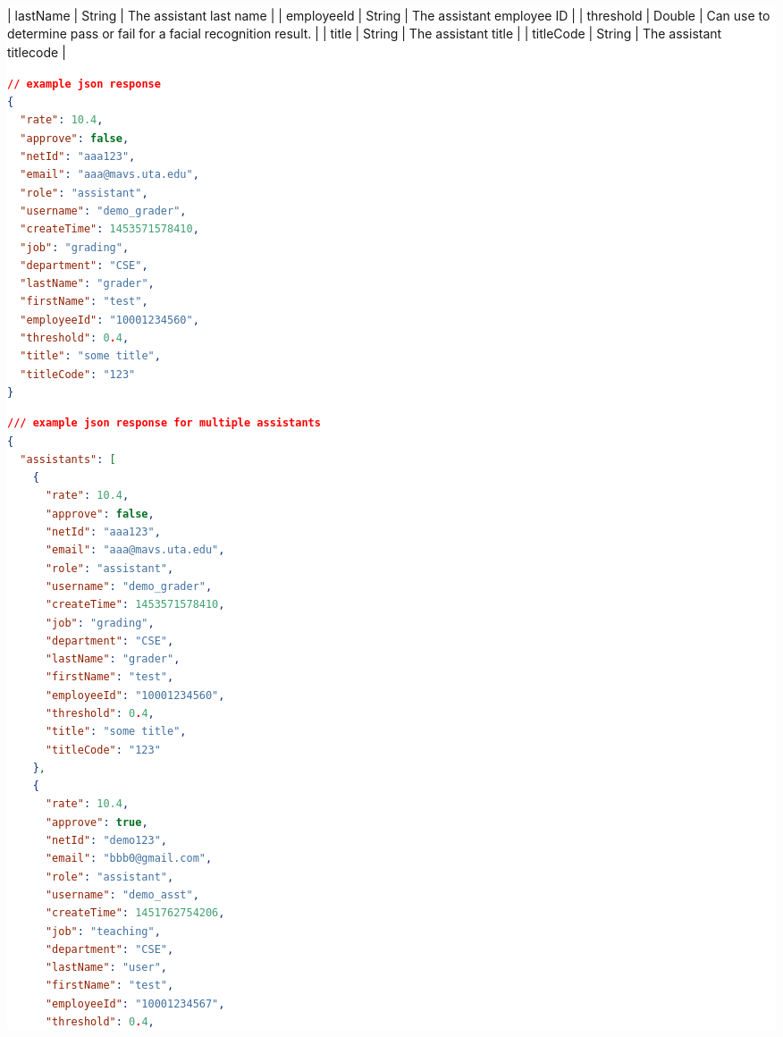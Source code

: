 | lastName   | String | The assistant last name   |
| employeeId | String | The assistant employee ID |
| threshold  | Double | Can use to determine pass or fail for a facial recognition result. |
| title      | String | The assistant title       |
| titleCode  | String | The assistant titlecode   |

```json
// example json response
{
  "rate": 10.4,
  "approve": false,
  "netId": "aaa123",
  "email": "aaa@mavs.uta.edu",
  "role": "assistant",
  "username": "demo_grader",
  "createTime": 1453571578410,
  "job": "grading",
  "department": "CSE",
  "lastName": "grader",
  "firstName": "test",
  "employeeId": "10001234560",
  "threshold": 0.4,
  "title": "some title",
  "titleCode": "123"
}
```

```json
/// example json response for multiple assistants
{
  "assistants": [
    {
      "rate": 10.4,
      "approve": false,
      "netId": "aaa123",
      "email": "aaa@mavs.uta.edu",
      "role": "assistant",
      "username": "demo_grader",
      "createTime": 1453571578410,
      "job": "grading",
      "department": "CSE",
      "lastName": "grader",
      "firstName": "test",
      "employeeId": "10001234560",
      "threshold": 0.4,
      "title": "some title",
      "titleCode": "123"
    },
    {
      "rate": 10.4,
      "approve": true,
      "netId": "demo123",
      "email": "bbb0@gmail.com",
      "role": "assistant",
      "username": "demo_asst",
      "createTime": 1451762754206,
      "job": "teaching",
      "department": "CSE",
      "lastName": "user",
      "firstName": "test",
      "employeeId": "10001234567",
      "threshold": 0.4,
```